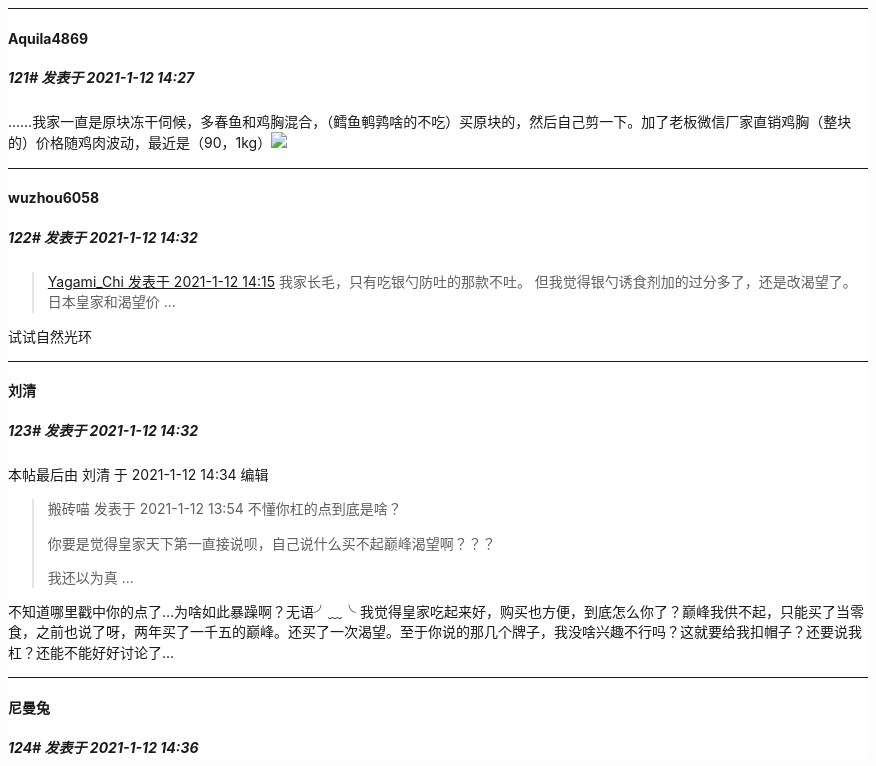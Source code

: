 



*****

####  Aquila4869  
##### 121#       发表于 2021-1-12 14:27




……我家一直是原块冻干伺候，多春鱼和鸡胸混合，（鳕鱼鹌鹑啥的不吃）买原块的，然后自己剪一下。加了老板微信厂家直销鸡胸（整块的）价格随鸡肉波动，最近是（90，1kg）<img src="https://static.saraba1st.com/image/smiley/face2017/001.png" referrerpolicy="no-referrer">







*****

####  wuzhou6058  
##### 122#       发表于 2021-1-12 14:32



<blockquote><a href="httphttps://bbs.saraba1st.com/2b/forum.php?mod=redirect&amp;goto=findpost&amp;pid=50010998&amp;ptid=1982375" target="_blank">Yagami_Chi 发表于 2021-1-12 14:15</a>
我家长毛，只有吃银勺防吐的那款不吐。
但我觉得银勺诱食剂加的过分多了，还是改渴望了。
日本皇家和渴望价 ...</blockquote>
试试自然光环







*****

####  刘清  
##### 123#       发表于 2021-1-12 14:32



 本帖最后由 刘清 于 2021-1-12 14:34 编辑 
<blockquote>搬砖喵 发表于 2021-1-12 13:54
不懂你杠的点到底是啥？

你要是觉得皇家天下第一直接说呗，自己说什么买不起巅峰渴望啊？？？

我还以为真 ...</blockquote>
不知道哪里戳中你的点了…为啥如此暴躁啊？无语╯﹏╰ 我觉得皇家吃起来好，购买也方便，到底怎么你了？巅峰我供不起，只能买了当零食，之前也说了呀，两年买了一千五的巅峰。还买了一次渴望。至于你说的那几个牌子，我没啥兴趣不行吗？这就要给我扣帽子？还要说我杠？还能不能好好讨论了…







*****

####  尼曼兔  
##### 124#       发表于 2021-1-12 14:36
